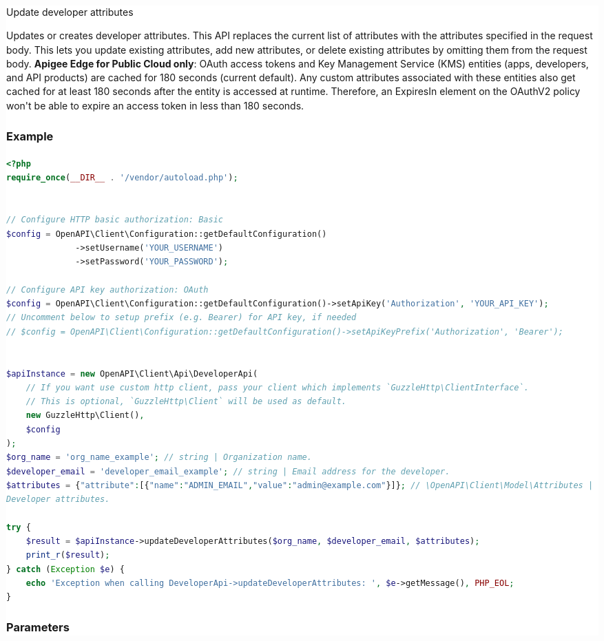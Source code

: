 Update developer attributes

Updates or creates developer attributes.  This API replaces the current list of attributes with the attributes specified in the request body. This lets you update existing attributes, add new attributes, or delete existing attributes by omitting them from the request body.  **Apigee Edge for Public Cloud only**: OAuth access tokens and Key Management Service (KMS) entities (apps, developers, and API products) are cached for 180 seconds (current default). Any custom attributes associated with these entities also get cached for at least 180 seconds after the entity is accessed at runtime. Therefore, an ExpiresIn element on the OAuthV2 policy won't be able to expire an access token in less than 180 seconds.

### Example

```php
<?php
require_once(__DIR__ . '/vendor/autoload.php');


// Configure HTTP basic authorization: Basic
$config = OpenAPI\Client\Configuration::getDefaultConfiguration()
              ->setUsername('YOUR_USERNAME')
              ->setPassword('YOUR_PASSWORD');

// Configure API key authorization: OAuth
$config = OpenAPI\Client\Configuration::getDefaultConfiguration()->setApiKey('Authorization', 'YOUR_API_KEY');
// Uncomment below to setup prefix (e.g. Bearer) for API key, if needed
// $config = OpenAPI\Client\Configuration::getDefaultConfiguration()->setApiKeyPrefix('Authorization', 'Bearer');


$apiInstance = new OpenAPI\Client\Api\DeveloperApi(
    // If you want use custom http client, pass your client which implements `GuzzleHttp\ClientInterface`.
    // This is optional, `GuzzleHttp\Client` will be used as default.
    new GuzzleHttp\Client(),
    $config
);
$org_name = 'org_name_example'; // string | Organization name.
$developer_email = 'developer_email_example'; // string | Email address for the developer.
$attributes = {"attribute":[{"name":"ADMIN_EMAIL","value":"admin@example.com"}]}; // \OpenAPI\Client\Model\Attributes | Developer attributes.

try {
    $result = $apiInstance->updateDeveloperAttributes($org_name, $developer_email, $attributes);
    print_r($result);
} catch (Exception $e) {
    echo 'Exception when calling DeveloperApi->updateDeveloperAttributes: ', $e->getMessage(), PHP_EOL;
}
```

### Parameters
